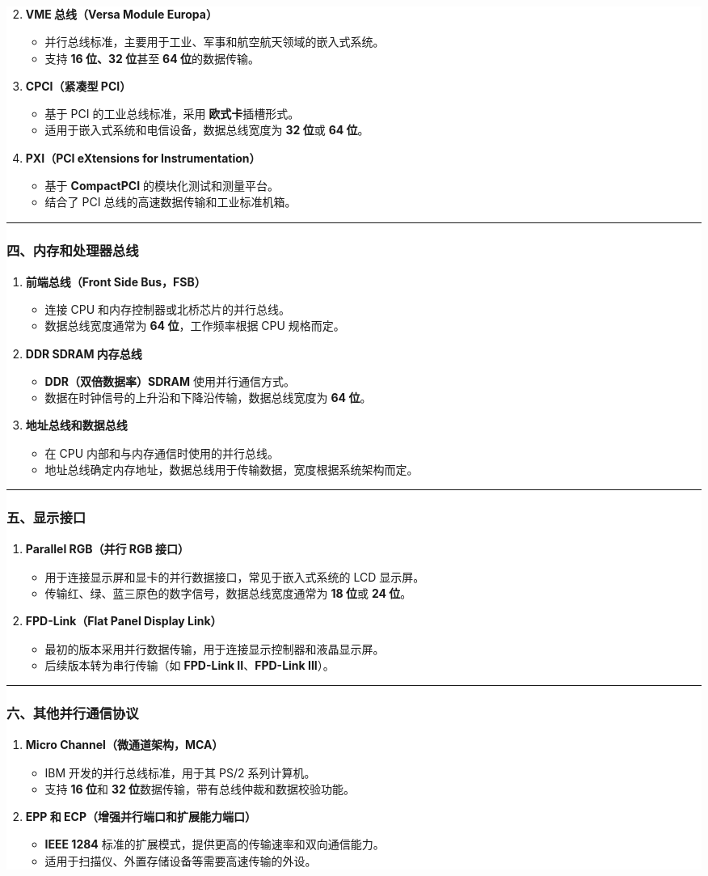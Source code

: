 2. **VME 总线（Versa Module Europa）**

   - 并行总线标准，主要用于工业、军事和航空航天领域的嵌入式系统。
   - 支持 **16 位、32 位**甚至 **64 位**的数据传输。

3. **CPCI（紧凑型 PCI）**

   - 基于 PCI 的工业总线标准，采用 **欧式卡**插槽形式。
   - 适用于嵌入式系统和电信设备，数据总线宽度为 **32 位**或 **64 位**。

4. **PXI（PCI eXtensions for Instrumentation）**
   - 基于 **CompactPCI** 的模块化测试和测量平台。
   - 结合了 PCI 总线的高速数据传输和工业标准机箱。

---

### **四、内存和处理器总线**

1. **前端总线（Front Side Bus，FSB）**

   - 连接 CPU 和内存控制器或北桥芯片的并行总线。
   - 数据总线宽度通常为 **64 位**，工作频率根据 CPU 规格而定。

2. **DDR SDRAM 内存总线**

   - **DDR（双倍数据率）SDRAM** 使用并行通信方式。
   - 数据在时钟信号的上升沿和下降沿传输，数据总线宽度为 **64 位**。

3. **地址总线和数据总线**
   - 在 CPU 内部和与内存通信时使用的并行总线。
   - 地址总线确定内存地址，数据总线用于传输数据，宽度根据系统架构而定。

---

### **五、显示接口**

1. **Parallel RGB（并行 RGB 接口）**

   - 用于连接显示屏和显卡的并行数据接口，常见于嵌入式系统的 LCD 显示屏。
   - 传输红、绿、蓝三原色的数字信号，数据总线宽度通常为 **18 位**或 **24 位**。

2. **FPD-Link（Flat Panel Display Link）**
   - 最初的版本采用并行数据传输，用于连接显示控制器和液晶显示屏。
   - 后续版本转为串行传输（如 **FPD-Link II**、**FPD-Link III**）。

---

### **六、其他并行通信协议**

1. **Micro Channel（微通道架构，MCA）**

   - IBM 开发的并行总线标准，用于其 PS/2 系列计算机。
   - 支持 **16 位**和 **32 位**数据传输，带有总线仲裁和数据校验功能。

2. **EPP 和 ECP（增强并行端口和扩展能力端口）**

   - **IEEE 1284** 标准的扩展模式，提供更高的传输速率和双向通信能力。
   - 适用于扫描仪、外置存储设备等需要高速传输的外设。
